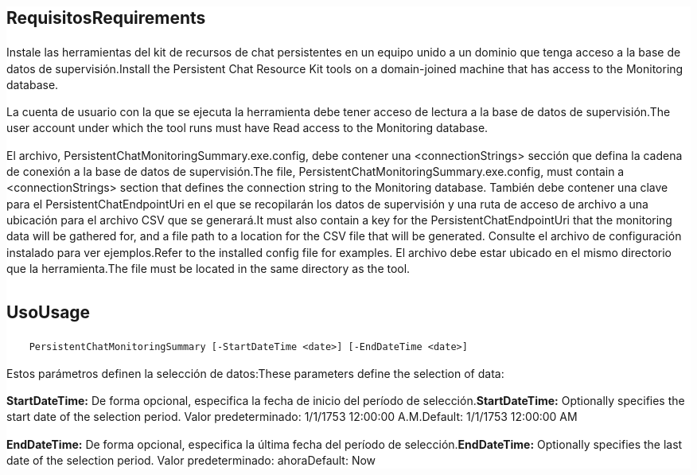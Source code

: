 <div>

## <a name="requirements"></a><span data-ttu-id="fb24c-143">Requisitos</span><span class="sxs-lookup"><span data-stu-id="fb24c-143">Requirements</span></span>

<span data-ttu-id="fb24c-144">Instale las herramientas del kit de recursos de chat persistentes en un equipo unido a un dominio que tenga acceso a la base de datos de supervisión.</span><span class="sxs-lookup"><span data-stu-id="fb24c-144">Install the Persistent Chat Resource Kit tools on a domain-joined machine that has access to the Monitoring database.</span></span>

<span data-ttu-id="fb24c-145">La cuenta de usuario con la que se ejecuta la herramienta debe tener acceso de lectura a la base de datos de supervisión.</span><span class="sxs-lookup"><span data-stu-id="fb24c-145">The user account under which the tool runs must have Read access to the Monitoring database.</span></span>

<span data-ttu-id="fb24c-146">El archivo, PersistentChatMonitoringSummary.exe.config, debe contener una \<connectionStrings\> sección que defina la cadena de conexión a la base de datos de supervisión.</span><span class="sxs-lookup"><span data-stu-id="fb24c-146">The file, PersistentChatMonitoringSummary.exe.config, must contain a \<connectionStrings\> section that defines the connection string to the Monitoring database.</span></span> <span data-ttu-id="fb24c-147">También debe contener una clave para el PersistentChatEndpointUri en el que se recopilarán los datos de supervisión y una ruta de acceso de archivo a una ubicación para el archivo CSV que se generará.</span><span class="sxs-lookup"><span data-stu-id="fb24c-147">It must also contain a key for the PersistentChatEndpointUri that the monitoring data will be gathered for, and a file path to a location for the CSV file that will be generated.</span></span> <span data-ttu-id="fb24c-148">Consulte el archivo de configuración instalado para ver ejemplos.</span><span class="sxs-lookup"><span data-stu-id="fb24c-148">Refer to the installed config file for examples.</span></span> <span data-ttu-id="fb24c-149">El archivo debe estar ubicado en el mismo directorio que la herramienta.</span><span class="sxs-lookup"><span data-stu-id="fb24c-149">The file must be located in the same directory as the tool.</span></span>

</div>

<div>

## <a name="usage"></a><span data-ttu-id="fb24c-150">Uso</span><span class="sxs-lookup"><span data-stu-id="fb24c-150">Usage</span></span>

```Batch
    PersistentChatMonitoringSummary [-StartDateTime <date>] [-EndDateTime <date>]
```

<span data-ttu-id="fb24c-151">Estos parámetros definen la selección de datos:</span><span class="sxs-lookup"><span data-stu-id="fb24c-151">These parameters define the selection of data:</span></span>

<span data-ttu-id="fb24c-152">**StartDateTime:** De forma opcional, especifica la fecha de inicio del período de selección.</span><span class="sxs-lookup"><span data-stu-id="fb24c-152">**StartDateTime:** Optionally specifies the start date of the selection period.</span></span> <span data-ttu-id="fb24c-153">Valor predeterminado: 1/1/1753 12:00:00 A.M.</span><span class="sxs-lookup"><span data-stu-id="fb24c-153">Default: 1/1/1753 12:00:00 AM</span></span>

<span data-ttu-id="fb24c-154">**EndDateTime:** De forma opcional, especifica la última fecha del período de selección.</span><span class="sxs-lookup"><span data-stu-id="fb24c-154">**EndDateTime:** Optionally specifies the last date of the selection period.</span></span> <span data-ttu-id="fb24c-155">Valor predeterminado: ahora</span><span class="sxs-lookup"><span data-stu-id="fb24c-155">Default: Now</span></span>
